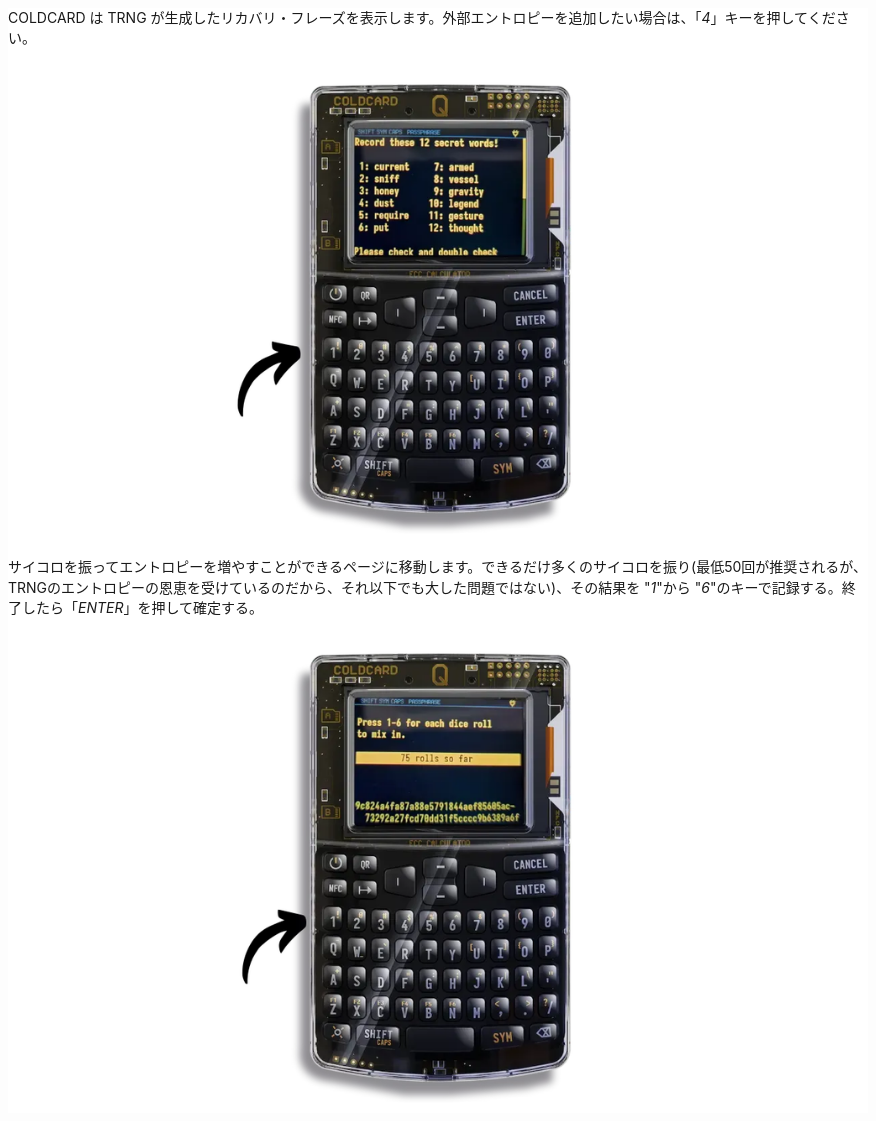 COLDCARD は TRNG が生成したリカバリ・フレーズを表示します。外部エントロピーを追加したい場合は、「*4*」キーを押してください。

![CCQ](assets/fr/031.webp)

サイコロを振ってエントロピーを増やすことができるページに移動します。できるだけ多くのサイコロを振り(最低50回が推奨されるが、TRNGのエントロピーの恩恵を受けているのだから、それ以下でも大した問題ではない)、その結果を "*1*"から "*6*"のキーで記録する。終了したら「*ENTER*」を押して確定する。

![CCQ](assets/fr/032.webp)
